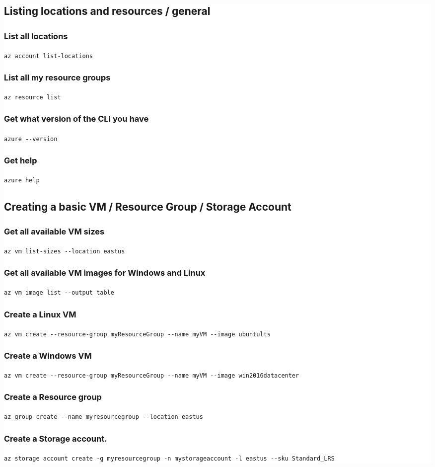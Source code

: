 ## Listing locations and resources / general

### List all locations
```
az account list-locations
```

### List all my resource groups
```
az resource list
```

### Get what version of the CLI you have
```
azure --version
```

### Get help
```
azure help
```

## Creating a basic VM / Resource Group / Storage Account

### Get all available VM sizes
```
az vm list-sizes --location eastus
```

### Get all available VM images for Windows and Linux
```
az vm image list --output table
```

### Create a Linux VM
```
az vm create --resource-group myResourceGroup --name myVM --image ubuntults
```

### Create a Windows VM
```
az vm create --resource-group myResourceGroup --name myVM --image win2016datacenter
```

### Create a Resource group
```
az group create --name myresourcegroup --location eastus
```

### Create a Storage account.
```
az storage account create -g myresourcegroup -n mystorageaccount -l eastus --sku Standard_LRS
```
